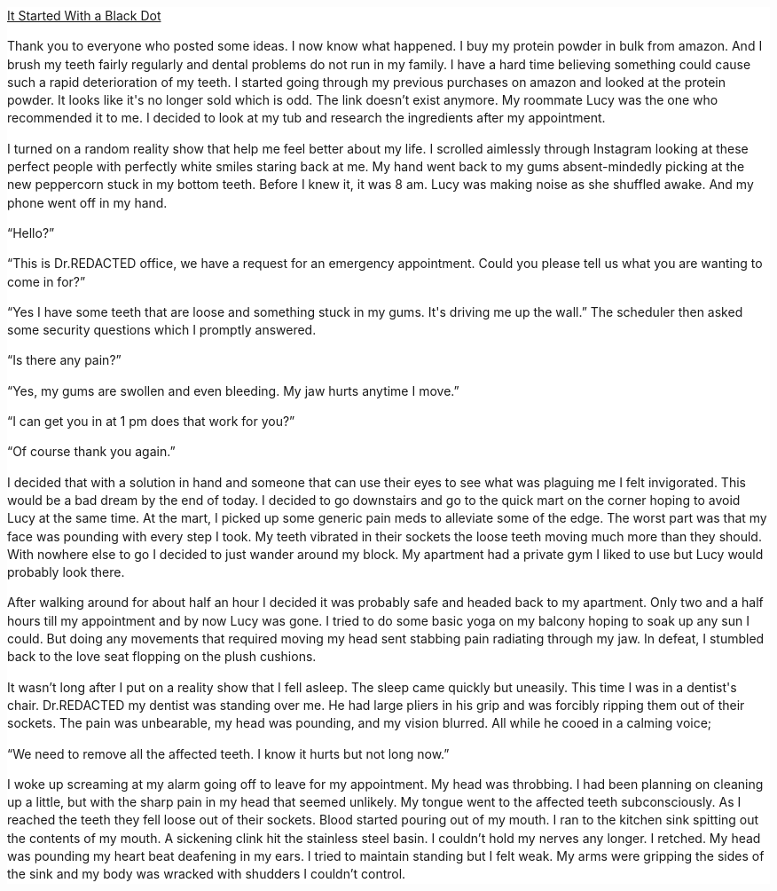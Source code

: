 [It Started With a Black Dot](https://www.reddit.com/r/nosleep/comments/xz43hw/it_started_with_a_black_dot/?utm_source=share&utm_medium=web2x&context=3)

Thank you to everyone who posted some ideas. I now know what happened. I buy my protein powder in bulk from amazon. And I brush my teeth fairly regularly and dental problems do not run in my family. I have a hard time believing something could cause such a rapid deterioration of my teeth. I started going through my previous purchases on amazon and looked at the protein powder. It looks like it's no longer sold which is odd. The link doesn’t exist anymore. My roommate Lucy was the one who recommended it to me. I decided to look at my tub and research the ingredients after my appointment.  

I turned on a random reality show that help me feel better about my life. I scrolled aimlessly through Instagram looking at these perfect people with perfectly white smiles staring back at me. My hand went back to my gums absent-mindedly picking at the new peppercorn stuck in my bottom teeth. Before I knew it, it was 8 am. Lucy was making noise as she shuffled awake. And my phone went off in my hand.  

“Hello?” 

“This is Dr.REDACTED office, we have a request for an emergency appointment. Could you please tell us what you are wanting to come in for?”  

“Yes I have some teeth that are loose and something stuck in my gums. It's driving me up the wall.” The scheduler then asked some security questions which I promptly answered.  

“Is there any pain?” 

“Yes, my gums are swollen and even bleeding. My jaw hurts anytime I move.” 

“I can get you in at 1 pm does that work for you?” 

“Of course thank you again.” 

I decided that with a solution in hand and someone that can use their eyes to see what was plaguing me I felt invigorated. This would be a bad dream by the end of today. I decided to go downstairs and go to the quick mart on the corner hoping to avoid Lucy at the same time. At the mart, I picked up some generic pain meds to alleviate some of the edge. The worst part was that my face was pounding with every step I took. My teeth vibrated in their sockets the loose teeth moving much more than they should. With nowhere else to go I decided to just wander around my block. My apartment had a private gym I liked to use but Lucy would probably look there.  

After walking around for about half an hour I decided it was probably safe and headed back to my apartment. Only two and a half hours till my appointment and by now Lucy was gone. I tried to do some basic yoga on my balcony hoping to soak up any sun I could. But doing any movements that required moving my head sent stabbing pain radiating through my jaw. In defeat, I stumbled back to the love seat flopping on the plush cushions.  

It wasn’t long after I put on a reality show that I fell asleep. The sleep came quickly but uneasily. This time I was in a dentist's chair. Dr.REDACTED my dentist was standing over me. He had large pliers in his grip and was forcibly ripping them out of their sockets. The pain was unbearable, my head was pounding, and my vision blurred. All while he cooed in a calming voice; 

“We need to remove all the affected teeth. I know it hurts but not long now.” 

I woke up screaming at my alarm going off to leave for my appointment. My head was throbbing. I had been planning on cleaning up a little, but with the sharp pain in my head that seemed unlikely. My tongue went to the affected teeth subconsciously. As I reached the teeth they fell loose out of their sockets. Blood started pouring out of my mouth. I ran to the kitchen sink spitting out the contents of my mouth. A sickening clink hit the stainless steel basin. I couldn’t hold my nerves any longer. I retched. My head was pounding my heart beat deafening in my ears. I tried to maintain standing but I felt weak. My arms were gripping the sides of the sink and my body was wracked with shudders I couldn’t control.  
